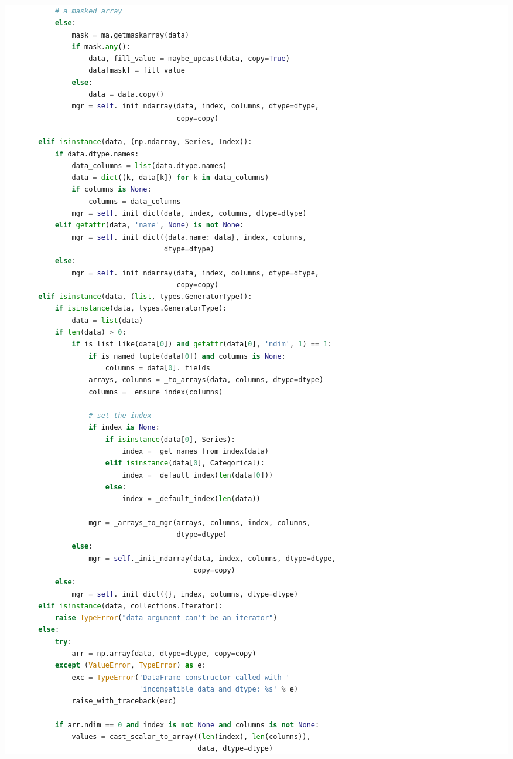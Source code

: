 ```python
            # a masked array
            else:
                mask = ma.getmaskarray(data)
                if mask.any():
                    data, fill_value = maybe_upcast(data, copy=True)
                    data[mask] = fill_value
                else:
                    data = data.copy()
                mgr = self._init_ndarray(data, index, columns, dtype=dtype,
                                         copy=copy)

        elif isinstance(data, (np.ndarray, Series, Index)):
            if data.dtype.names:
                data_columns = list(data.dtype.names)
                data = dict((k, data[k]) for k in data_columns)
                if columns is None:
                    columns = data_columns
                mgr = self._init_dict(data, index, columns, dtype=dtype)
            elif getattr(data, 'name', None) is not None:
                mgr = self._init_dict({data.name: data}, index, columns,
                                      dtype=dtype)
            else:
                mgr = self._init_ndarray(data, index, columns, dtype=dtype,
                                         copy=copy)
        elif isinstance(data, (list, types.GeneratorType)):
            if isinstance(data, types.GeneratorType):
                data = list(data)
            if len(data) > 0:
                if is_list_like(data[0]) and getattr(data[0], 'ndim', 1) == 1:
                    if is_named_tuple(data[0]) and columns is None:
                        columns = data[0]._fields
                    arrays, columns = _to_arrays(data, columns, dtype=dtype)
                    columns = _ensure_index(columns)

                    # set the index
                    if index is None:
                        if isinstance(data[0], Series):
                            index = _get_names_from_index(data)
                        elif isinstance(data[0], Categorical):
                            index = _default_index(len(data[0]))
                        else:
                            index = _default_index(len(data))

                    mgr = _arrays_to_mgr(arrays, columns, index, columns,
                                         dtype=dtype)
                else:
                    mgr = self._init_ndarray(data, index, columns, dtype=dtype,
                                             copy=copy)
            else:
                mgr = self._init_dict({}, index, columns, dtype=dtype)
        elif isinstance(data, collections.Iterator):
            raise TypeError("data argument can't be an iterator")
        else:
            try:
                arr = np.array(data, dtype=dtype, copy=copy)
            except (ValueError, TypeError) as e:
                exc = TypeError('DataFrame constructor called with '
                                'incompatible data and dtype: %s' % e)
                raise_with_traceback(exc)

            if arr.ndim == 0 and index is not None and columns is not None:
                values = cast_scalar_to_array((len(index), len(columns)),
                                              data, dtype=dtype)
```